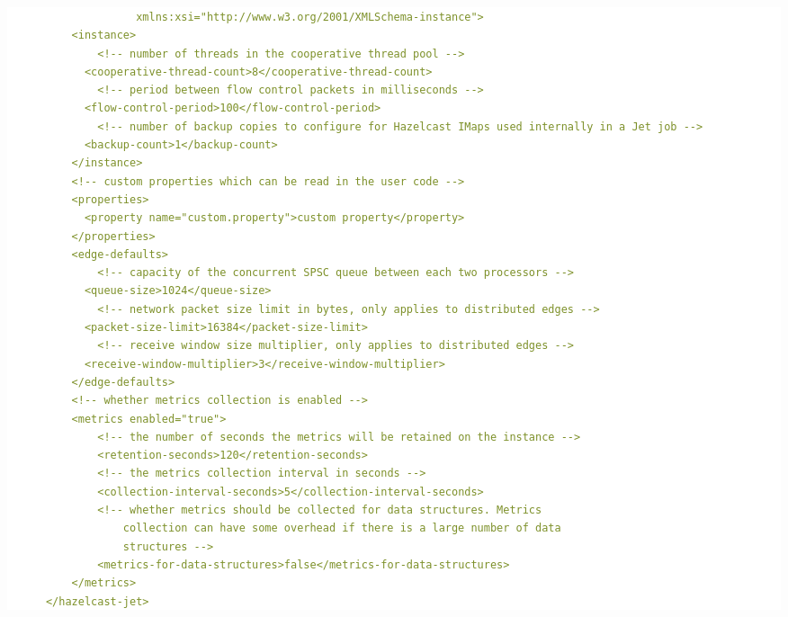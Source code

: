 ```yaml
                    xmlns:xsi="http://www.w3.org/2001/XMLSchema-instance">
          <instance>
              <!-- number of threads in the cooperative thread pool -->
            <cooperative-thread-count>8</cooperative-thread-count>
              <!-- period between flow control packets in milliseconds -->
            <flow-control-period>100</flow-control-period>
              <!-- number of backup copies to configure for Hazelcast IMaps used internally in a Jet job -->
            <backup-count>1</backup-count>
          </instance>
          <!-- custom properties which can be read in the user code -->
          <properties>
            <property name="custom.property">custom property</property>
          </properties>
          <edge-defaults>
              <!-- capacity of the concurrent SPSC queue between each two processors -->
            <queue-size>1024</queue-size>
              <!-- network packet size limit in bytes, only applies to distributed edges -->
            <packet-size-limit>16384</packet-size-limit>
              <!-- receive window size multiplier, only applies to distributed edges -->
            <receive-window-multiplier>3</receive-window-multiplier>
          </edge-defaults>
          <!-- whether metrics collection is enabled -->
          <metrics enabled="true">
              <!-- the number of seconds the metrics will be retained on the instance -->
              <retention-seconds>120</retention-seconds>
              <!-- the metrics collection interval in seconds -->
              <collection-interval-seconds>5</collection-interval-seconds>
              <!-- whether metrics should be collected for data structures. Metrics
                  collection can have some overhead if there is a large number of data
                  structures -->
              <metrics-for-data-structures>false</metrics-for-data-structures>
          </metrics>
      </hazelcast-jet>
```